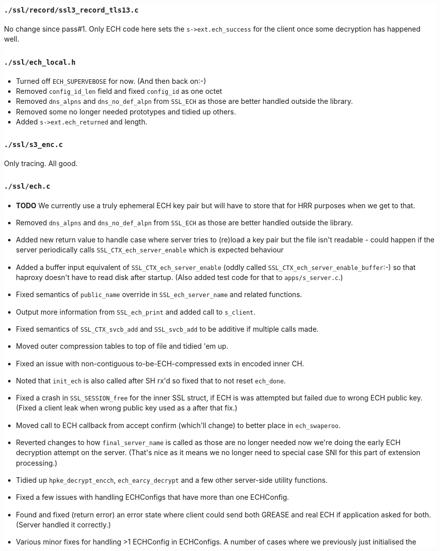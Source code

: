 ### ``./ssl/record/ssl3_record_tls13.c``

No change since pass#1. Only ECH code here sets the ``s->ext.ech_success``
for the client once some decryption has happened well.

### ``./ssl/ech_local.h``

* Turned off ``ECH_SUPERVEBOSE`` for now. (And then back on:-)
* Removed ``config_id_len`` field and fixed ``config_id`` as one octet
* Removed ``dns_alpns`` and ``dns_no_def_alpn`` from ``SSL_ECH`` as those
  are better handled outside the library.
* Removed some no longer needed prototypes and tidied up others.
* Added ``s->ext.ech_returned`` and length.

### ``./ssl/s3_enc.c``

Only tracing. All good.

### ``./ssl/ech.c``

* **TODO** We currently use a truly ephemeral ECH key pair but will
  have to store that for HRR purposes when we get to that.

* Removed ``dns_alpns`` and ``dns_no_def_alpn`` from ``SSL_ECH`` as those
  are better handled outside the library.
* Added new return value to handle case where server tries to (re)load
  a key pair but the file isn't readable - could happen if the server
  periodically calls ``SSL_CTX_ech_server_enable`` which is expected
  behaviour
* Added a buffer input equivalent of ``SSL_CTX_ech_server_enable``
  (oddly called ``SSL_CTX_ech_server_enable_buffer``:-) so that haproxy
  doesn't have to read disk after startup. (Also added test code for
  that to ``apps/s_server.c``.)
* Fixed semantics of ``public_name`` override in
  ``SSL_ech_server_name`` and related functions.
* Output more information from ``SSL_ech_print`` and added
  call to ``s_client``.
* Fixed semantics of ``SSL_CTX_svcb_add`` and ``SSL_svcb_add`` to be
  additive if multiple calls made.
* Moved outer compression tables to top of file and tidied 'em up.
* Fixed an issue with non-contiguous to-be-ECH-compressed exts
  in encoded inner CH.
* Noted that ``init_ech`` is also called after SH rx'd so fixed
  that to not reset ``ech_done``.
* Fixed a crash in ``SSL_SESSION_free`` for the inner
  SSL struct, if ECH is was attempted but failed due to
  wrong ECH public key. (Fixed a client leak when wrong
  public key used as a after that fix.)
* Moved call to ECH callback from accept confirm (which'll change)
  to better place in ``ech_swaperoo``.
* Reverted changes to how ``final_server_name`` is called as
  those are no longer needed now we're doing the early ECH
  decryption attempt on the server. (That's nice as it means
  we no longer need to special case SNI for this part of
  extension processing.)
* Tidied up ``hpke_decrypt_encch``, ``ech_earcy_decrypt`` and a few
  other server-side utility functions.
* Fixed a few issues with handling ECHConfigs that have
  more than one ECHConfig.
* Found and fixed (return error) an error state where client
  could send both GREASE and real ECH if application asked
  for both. (Server handled it correctly.)
* Various minor fixes for handling >1 ECHConfig in ECHConfigs.
  A number of cases where we previously just initialised the